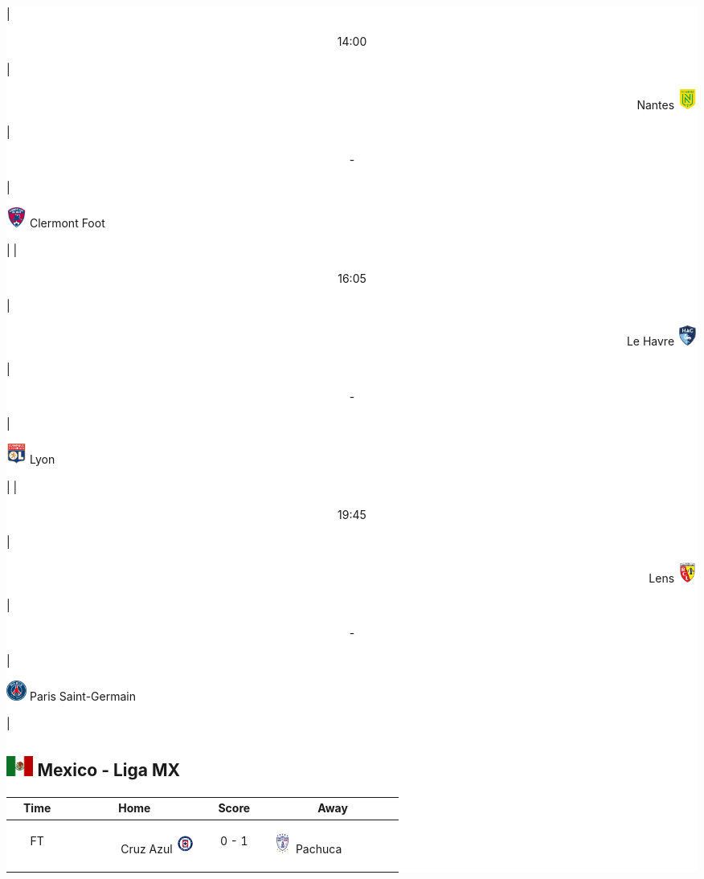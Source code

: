 | <p align="center">14:00</p> | <p align="right">Nantes <img src="/static/logos/Nantes.png" height="25px"></p> | <p align="center">-</p> | <p align="left"><img src="/static/logos/Clermont Foot.png" height="25px"> Clermont Foot</p> |
| <p align="center">16:05</p> | <p align="right">Le Havre <img src="/static/logos/Le Havre.png" height="25px"></p> | <p align="center">-</p> | <p align="left"><img src="/static/logos/Lyon.png" height="25px"> Lyon</p> |
| <p align="center">19:45</p> | <p align="right">Lens <img src="/static/logos/Lens.png" height="25px"></p> | <p align="center">-</p> | <p align="left"><img src="/static/logos/Paris Saint-Germain.png" height="25px"> Paris Saint-Germain</p> |
</div>


## <img src="/static/logos/Mexico-Liga MX.png" height="25px"> Mexico - Liga MX

<div align="center">

&emsp;Time&emsp; | &emsp;&emsp;&emsp;&emsp;Home&emsp;&emsp;&emsp;&emsp; | &emsp;Score&emsp; | &emsp;&emsp;&emsp;&emsp;Away&emsp;&emsp;&emsp;&emsp; |
| ------------ | ------------ | ------------ | ------------ |
| <p align="center">FT</p> | <p align="right">Cruz Azul <img src="/static/logos/Cruz Azul.png" height="25px"></p> | <p align="center">0 - 1</p> | <p align="left"><img src="/static/logos/Pachuca.png" height="25px"> Pachuca</p> |